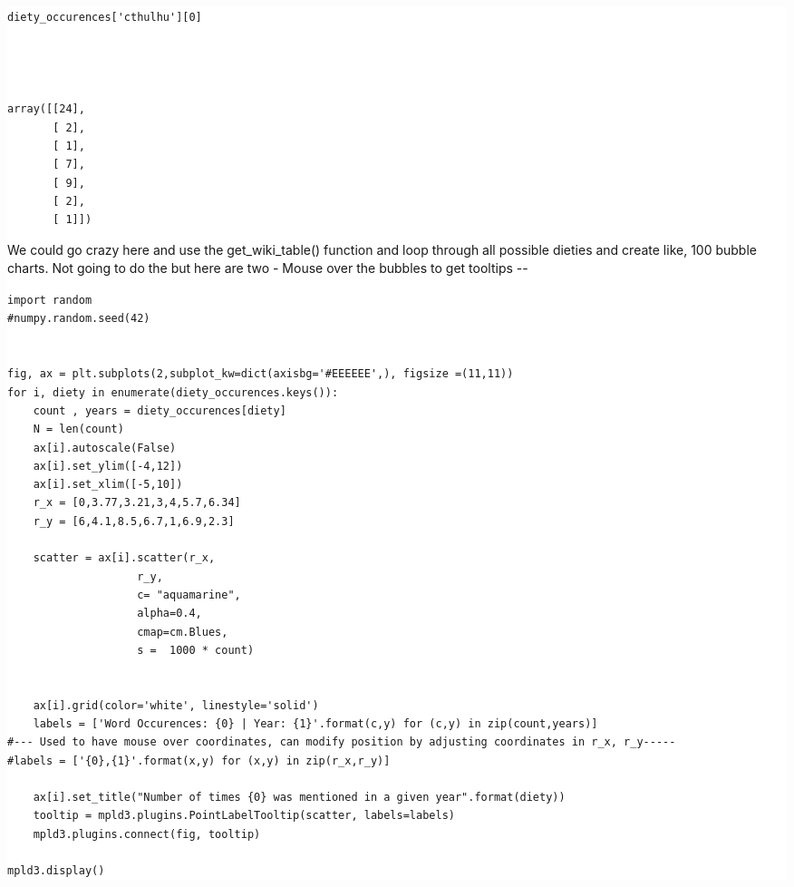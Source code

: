 
    diety_occurences['cthulhu'][0]




    array([[24],
           [ 2],
           [ 1],
           [ 7],
           [ 9],
           [ 2],
           [ 1]])



We could go crazy here and use the get_wiki_table() function and loop through
all possible dieties and create like, 100 bubble charts. Not going to do the but
here are two - Mouse over the bubbles to get tooltips --


    import random
    #numpy.random.seed(42)
    
    
    fig, ax = plt.subplots(2,subplot_kw=dict(axisbg='#EEEEEE',), figsize =(11,11))
    for i, diety in enumerate(diety_occurences.keys()):
        count , years = diety_occurences[diety]
        N = len(count)
        ax[i].autoscale(False)
        ax[i].set_ylim([-4,12])
        ax[i].set_xlim([-5,10])
        r_x = [0,3.77,3.21,3,4,5.7,6.34]
        r_y = [6,4.1,8.5,6.7,1,6.9,2.3] 
    
        scatter = ax[i].scatter(r_x,
                        r_y,
                        c= "aquamarine",
                        alpha=0.4,
                        cmap=cm.Blues,
                        s =  1000 * count)
    
    
        ax[i].grid(color='white', linestyle='solid')
        labels = ['Word Occurences: {0} | Year: {1}'.format(c,y) for (c,y) in zip(count,years)]
    #--- Used to have mouse over coordinates, can modify position by adjusting coordinates in r_x, r_y-----         
    #labels = ['{0},{1}'.format(x,y) for (x,y) in zip(r_x,r_y)] 
    
        ax[i].set_title("Number of times {0} was mentioned in a given year".format(diety))
        tooltip = mpld3.plugins.PointLabelTooltip(scatter, labels=labels)
        mpld3.plugins.connect(fig, tooltip)
    
    mpld3.display()







<style>
